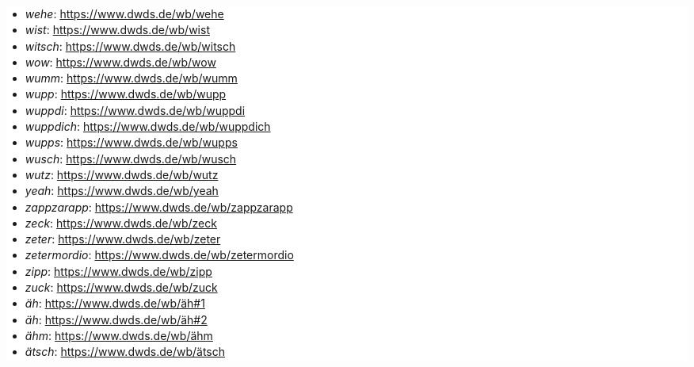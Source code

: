 - *wehe*: <https://www.dwds.de/wb/wehe>
- *wist*: <https://www.dwds.de/wb/wist>
- *witsch*: <https://www.dwds.de/wb/witsch>
- *wow*: <https://www.dwds.de/wb/wow>
- *wumm*: <https://www.dwds.de/wb/wumm>
- *wupp*: <https://www.dwds.de/wb/wupp>
- *wuppdi*: <https://www.dwds.de/wb/wuppdi>
- *wuppdich*: <https://www.dwds.de/wb/wuppdich>
- *wupps*: <https://www.dwds.de/wb/wupps>
- *wusch*: <https://www.dwds.de/wb/wusch>
- *wutz*: <https://www.dwds.de/wb/wutz>
- *yeah*: <https://www.dwds.de/wb/yeah>
- *zappzarapp*: <https://www.dwds.de/wb/zappzarapp>
- *zeck*: <https://www.dwds.de/wb/zeck>
- *zeter*: <https://www.dwds.de/wb/zeter>
- *zetermordio*: <https://www.dwds.de/wb/zetermordio>
- *zipp*: <https://www.dwds.de/wb/zipp>
- *zuck*: <https://www.dwds.de/wb/zuck>
- *äh*: <https://www.dwds.de/wb/äh#1>
- *äh*: <https://www.dwds.de/wb/äh#2>
- *ähm*: <https://www.dwds.de/wb/ähm>
- *ätsch*: <https://www.dwds.de/wb/ätsch>